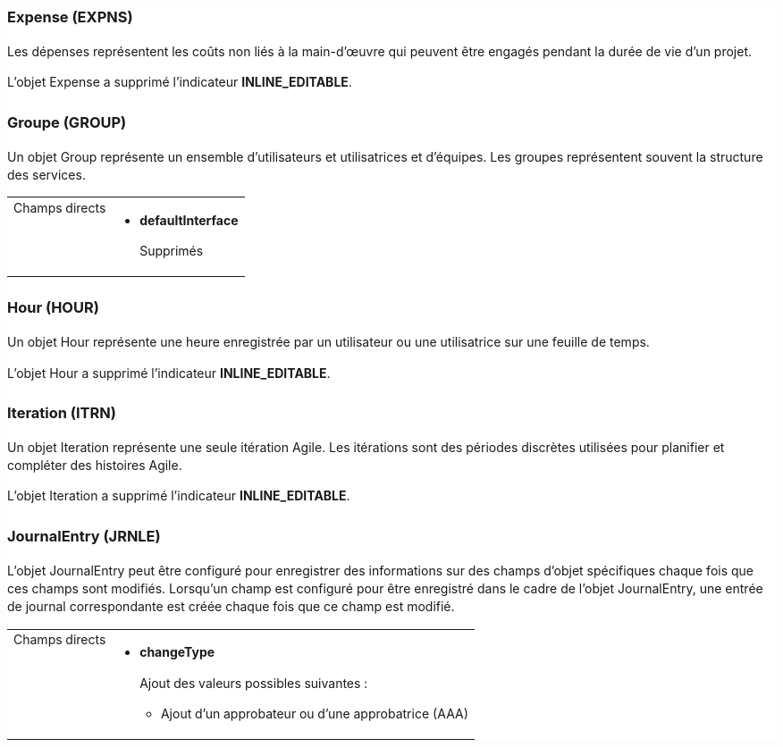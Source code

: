 ### Expense (EXPNS)

Les dépenses représentent les coûts non liés à la main-d’œuvre qui peuvent être engagés pendant la durée de vie d’un projet.

L’objet Expense a supprimé l’indicateur **INLINE_EDITABLE**.

### Groupe (GROUP)

Un objet Group représente un ensemble d’utilisateurs et utilisatrices et d’équipes. Les groupes représentent souvent la structure des services.

<table>
  <col/>
  <col/>
  <tbody>
    <tr>
      <td role="rowheader">Champs directs</td>
      <td>
        <ul>
          <li>
            <p><b>defaultInterface</b>
            </p>
            <p>Supprimés</p>
          </li>
        </ul>
      </td>
    </tr>
 </tbody>
</table>

### Hour (HOUR)

Un objet Hour représente une heure enregistrée par un utilisateur ou une utilisatrice sur une feuille de temps.

L’objet Hour a supprimé l’indicateur **INLINE_EDITABLE**.

### Iteration (ITRN)

Un objet Iteration représente une seule itération Agile. Les itérations sont des périodes discrètes utilisées pour planifier et compléter des histoires Agile.

L’objet Iteration a supprimé l’indicateur **INLINE_EDITABLE**.


### JournalEntry (JRNLE)

L’objet JournalEntry peut être configuré pour enregistrer des informations sur des champs d’objet spécifiques chaque fois que ces champs sont modifiés. Lorsqu’un champ est configuré pour être enregistré dans le cadre de l’objet JournalEntry, une entrée de journal correspondante est créée chaque fois que ce champ est modifié.

<table>
  <col/>
  <col/>
  <tbody>
    <tr>
      <td role="rowheader">Champs directs</td>
      <td>
        <ul>
          <li>
            <p><b>changeType</b>
            </p>
            <p>Ajout des valeurs possibles suivantes :</p>
            <ul>
              <li>Ajout d’un approbateur ou d’une approbatrice (AAA)</li>